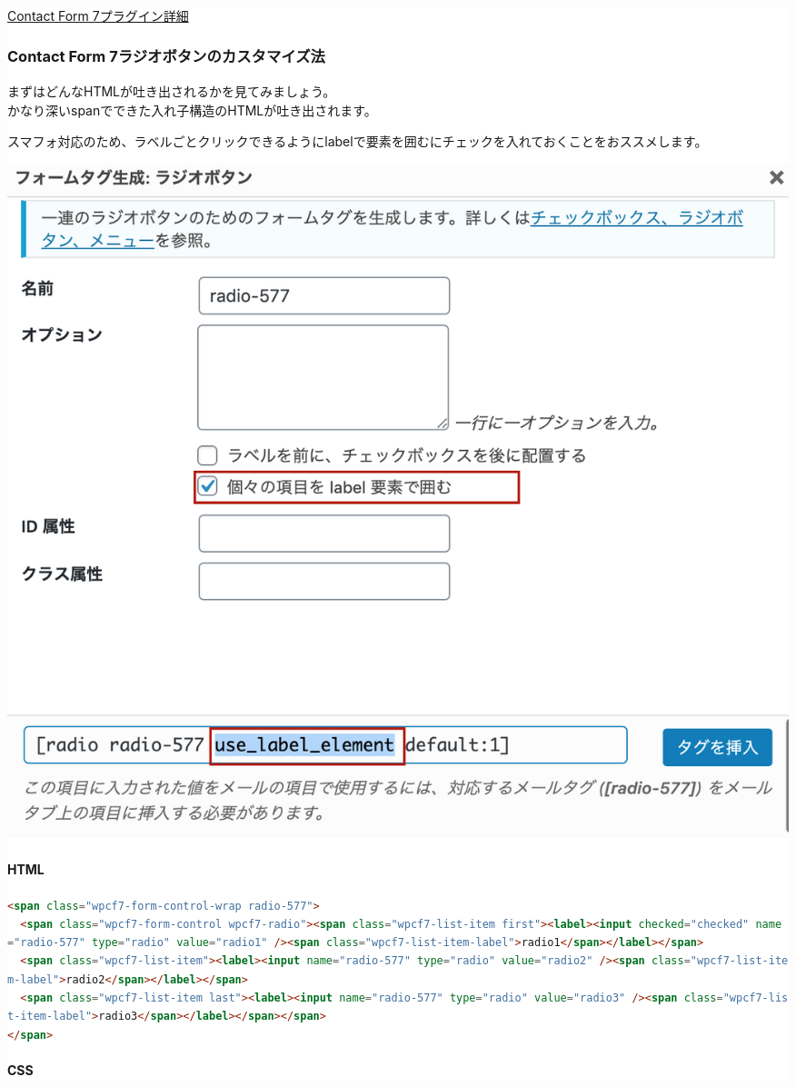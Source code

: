 [Contact Form 7プラグイン詳細](https://ja.wordpress.org/plugins/contact-form-7/)

### Contact Form 7ラジオボタンのカスタマイズ法
まずはどんなHTMLが吐き出されるかを見てみましょう。<br>
かなり深いspanでできた入れ子構造のHTMLが吐き出されます。

スマフォ対応のため、ラベルごとクリックできるようにlabelで要素を囲むにチェックを入れておくことをおススメします。

![Contact Form 7ラジオボタンのカスタマイズ法](./images/2020/07/entry374-5.png)

#### HTML
```html
<span class="wpcf7-form-control-wrap radio-577">
  <span class="wpcf7-form-control wpcf7-radio"><span class="wpcf7-list-item first"><label><input checked="checked" name="radio-577" type="radio" value="radio1" /><span class="wpcf7-list-item-label">radio1</span></label></span>
  <span class="wpcf7-list-item"><label><input name="radio-577" type="radio" value="radio2" /><span class="wpcf7-list-item-label">radio2</span></label></span>
  <span class="wpcf7-list-item last"><label><input name="radio-577" type="radio" value="radio3" /><span class="wpcf7-list-item-label">radio3</span></label></span></span>
</span>
```
#### CSS
